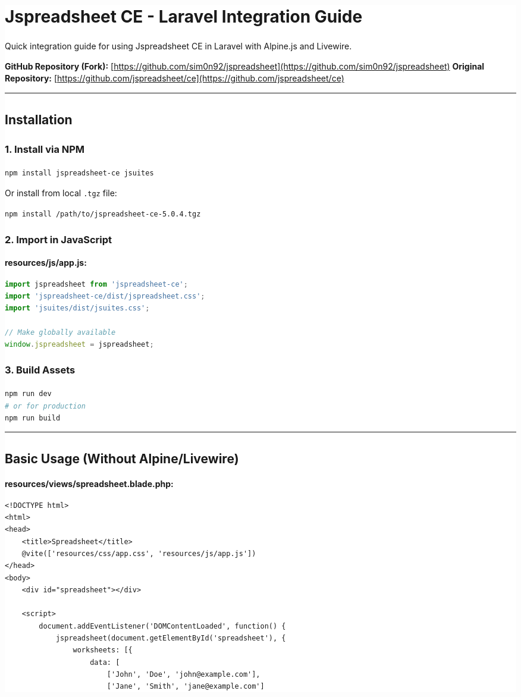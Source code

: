 # Jspreadsheet CE - Laravel Integration Guide

Quick integration guide for using Jspreadsheet CE in Laravel with Alpine.js and Livewire.

**GitHub Repository (Fork):** [https://github.com/sim0n92/jspreadsheet](https://github.com/sim0n92/jspreadsheet)
**Original Repository:** [https://github.com/jspreadsheet/ce](https://github.com/jspreadsheet/ce)

---

## Installation

### 1. Install via NPM

```bash
npm install jspreadsheet-ce jsuites
```

Or install from local `.tgz` file:

```bash
npm install /path/to/jspreadsheet-ce-5.0.4.tgz
```

### 2. Import in JavaScript

**resources/js/app.js:**
```javascript
import jspreadsheet from 'jspreadsheet-ce';
import 'jspreadsheet-ce/dist/jspreadsheet.css';
import 'jsuites/dist/jsuites.css';

// Make globally available
window.jspreadsheet = jspreadsheet;
```

### 3. Build Assets

```bash
npm run dev
# or for production
npm run build
```

---

## Basic Usage (Without Alpine/Livewire)

**resources/views/spreadsheet.blade.php:**
```blade
<!DOCTYPE html>
<html>
<head>
    <title>Spreadsheet</title>
    @vite(['resources/css/app.css', 'resources/js/app.js'])
</head>
<body>
    <div id="spreadsheet"></div>

    <script>
        document.addEventListener('DOMContentLoaded', function() {
            jspreadsheet(document.getElementById('spreadsheet'), {
                worksheets: [{
                    data: [
                        ['John', 'Doe', 'john@example.com'],
                        ['Jane', 'Smith', 'jane@example.com']
```